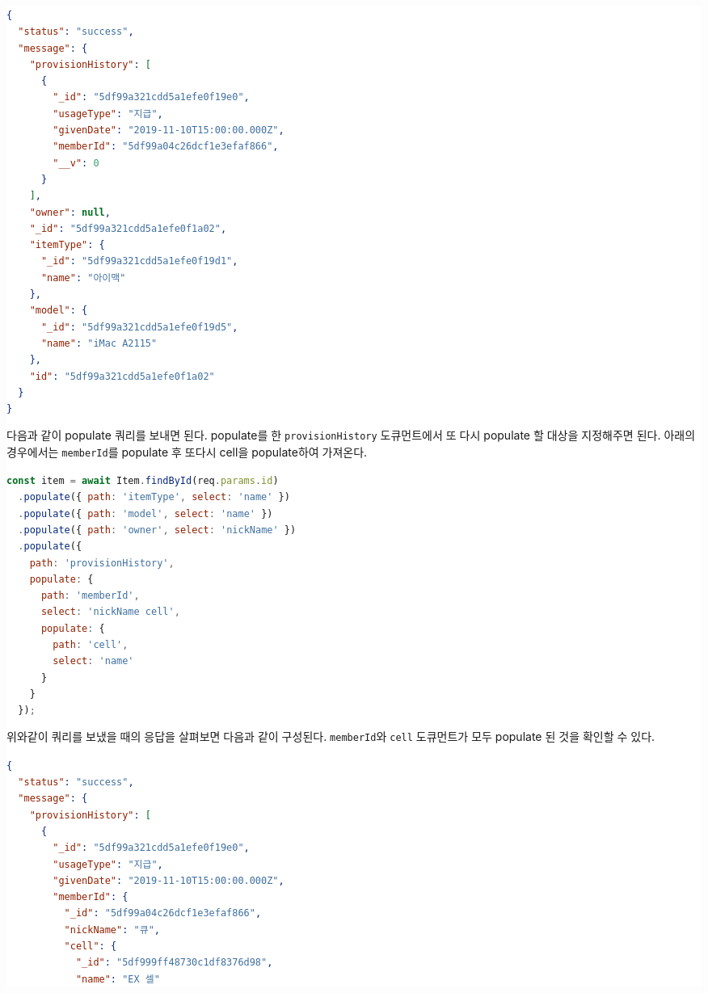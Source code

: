 ```json
{
  "status": "success",
  "message": {
    "provisionHistory": [
      {
        "_id": "5df99a321cdd5a1efe0f19e0",
        "usageType": "지급",
        "givenDate": "2019-11-10T15:00:00.000Z",
        "memberId": "5df99a04c26dcf1e3efaf866",
        "__v": 0
      }
    ],
    "owner": null,
    "_id": "5df99a321cdd5a1efe0f1a02",
    "itemType": {
      "_id": "5df99a321cdd5a1efe0f19d1",
      "name": "아이맥"
    },
    "model": {
      "_id": "5df99a321cdd5a1efe0f19d5",
      "name": "iMac A2115"
    },
    "id": "5df99a321cdd5a1efe0f1a02"
  }
}
```

다음과 같이 populate 쿼리를 보내면 된다. populate를 한 `provisionHistory` 도큐먼트에서 또 다시 populate 할 대상을 지정해주면 된다. 아래의 경우에서는 `memberId`를 populate 후 또다시 cell을 populate하여 가져온다.

```javascript
const item = await Item.findById(req.params.id)
  .populate({ path: 'itemType', select: 'name' })
  .populate({ path: 'model', select: 'name' })
  .populate({ path: 'owner', select: 'nickName' })
  .populate({
    path: 'provisionHistory',
    populate: {
      path: 'memberId',
      select: 'nickName cell',
      populate: {
        path: 'cell',
        select: 'name'
      }
    }
  });
```

위와같이 쿼리를 보냈을 때의 응답을 살펴보면 다음과 같이 구성된다. `memberId`와 `cell` 도큐먼트가 모두 populate 된 것을 확인할 수 있다.

```json
{
  "status": "success",
  "message": {
    "provisionHistory": [
      {
        "_id": "5df99a321cdd5a1efe0f19e0",
        "usageType": "지급",
        "givenDate": "2019-11-10T15:00:00.000Z",
        "memberId": {
          "_id": "5df99a04c26dcf1e3efaf866",
          "nickName": "큐",
          "cell": {
            "_id": "5df999ff48730c1df8376d98",
            "name": "EX 셀"
```